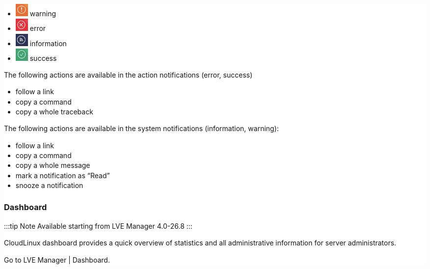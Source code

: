 * ![](/images/pic_warning.png) warning
* ![](/images/pic_error.png) error
* ![](/images/pic_info.png) information
* ![](/images/pic_success.png) success

The following actions are available in the action notifications (error, success)
 * follow a link
 * copy a command
 * copy a whole traceback

The following actions are available in the system notifications (information, warning):
* follow a link
* copy a command
* copy a whole message
* mark a notification as “Read”
* snooze a notification



### Dashboard

</div>

:::tip Note
Available starting from LVE Manager 4.0-26.8
:::

CloudLinux dashboard provides a quick overview of statistics and all administrative information for server administrators.

Go to <span class="notranslate">LVE Manager | Dashboard</span>.
